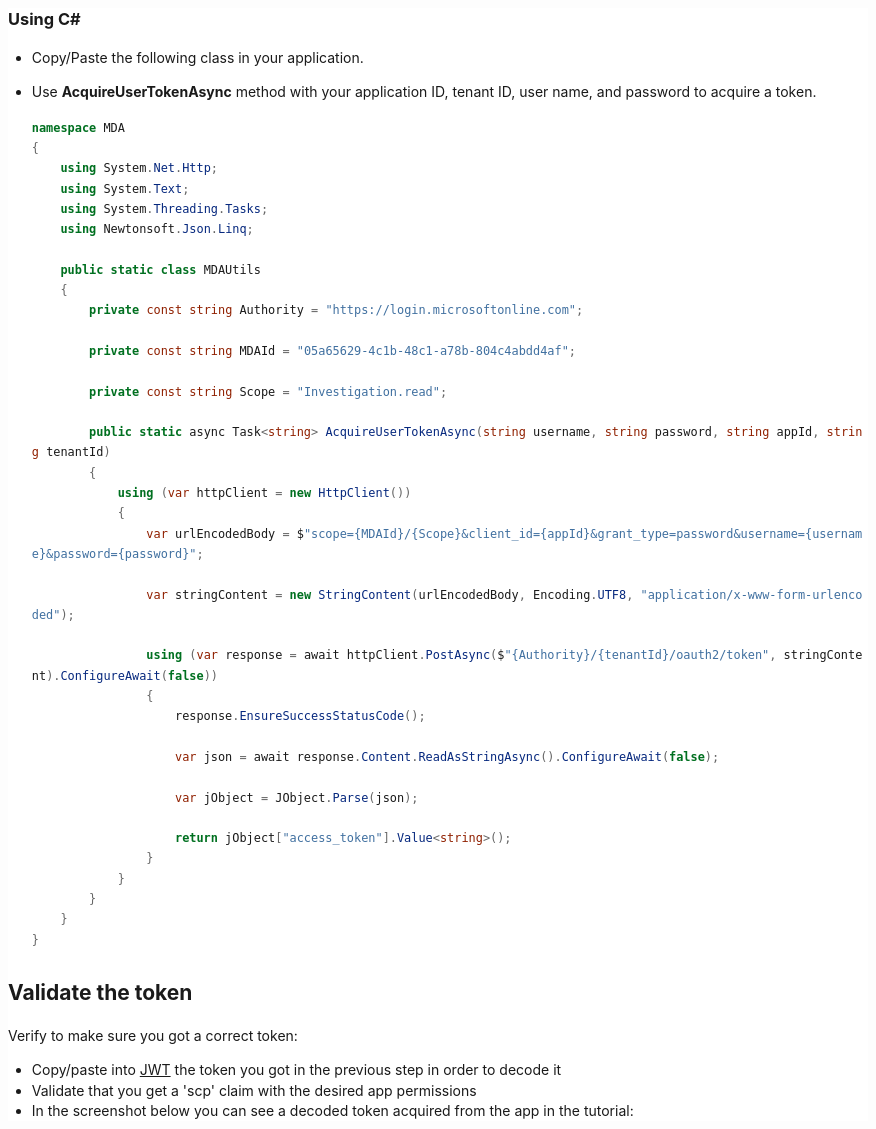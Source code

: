 ### Using C#

- Copy/Paste the following class in your application.
- Use **AcquireUserTokenAsync** method with your application ID, tenant ID, user name, and password to acquire a token.

    ```csharp
    namespace MDA
    {
        using System.Net.Http;
        using System.Text;
        using System.Threading.Tasks;
        using Newtonsoft.Json.Linq;
    
        public static class MDAUtils
        {
            private const string Authority = "https://login.microsoftonline.com";
    
            private const string MDAId = "05a65629-4c1b-48c1-a78b-804c4abdd4af";

            private const string Scope = "Investigation.read";
    
            public static async Task<string> AcquireUserTokenAsync(string username, string password, string appId, string tenantId)
            {
                using (var httpClient = new HttpClient())
                {
                    var urlEncodedBody = $"scope={MDAId}/{Scope}&client_id={appId}&grant_type=password&username={username}&password={password}";
    
                    var stringContent = new StringContent(urlEncodedBody, Encoding.UTF8, "application/x-www-form-urlencoded");
    
                    using (var response = await httpClient.PostAsync($"{Authority}/{tenantId}/oauth2/token", stringContent).ConfigureAwait(false))
                    {
                        response.EnsureSuccessStatusCode();
    
                        var json = await response.Content.ReadAsStringAsync().ConfigureAwait(false);
    
                        var jObject = JObject.Parse(json);
    
                        return jObject["access_token"].Value<string>();
                    }
                }
            }
        }
    } 
    ```

## Validate the token

Verify to make sure you got a correct token:

- Copy/paste into [JWT](https://jwt.ms) the token you got in the previous step in order to decode it
- Validate that you get a 'scp' claim with the desired app permissions
- In the screenshot below you can see a decoded token acquired from the app in the tutorial:
